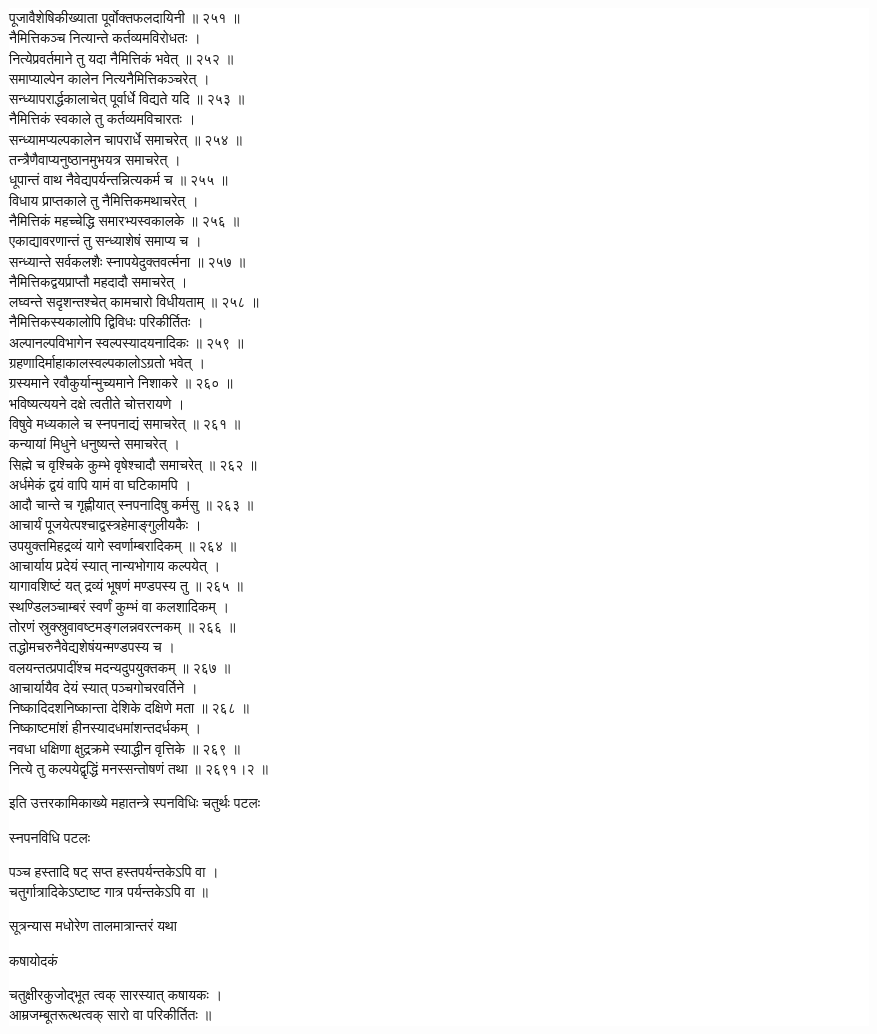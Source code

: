 पूजावैशेषिकीख्याता पूर्वोक्तफलदायिनी ॥ २५१ ॥  
नैमित्तिकञ्च नित्यान्ते कर्तव्यमविरोधतः ।  
नित्येप्रवर्तमाने तु यदा नैमित्तिकं भवेत् ॥ २५२ ॥  
समाप्याल्पेन कालेन नित्यनैमित्तिकञ्चरेत् ।  
सन्ध्यापरार्द्धकालाचेत् पूर्वार्धे विद्यते यदि ॥ २५३ ॥  
नैमित्तिकं स्वकाले तु कर्तव्यमविचारतः ।  
सन्ध्यामप्यल्पकालेन चापरार्धे समाचरेत् ॥ २५४ ॥  
तन्त्रैणैवाप्यनुष्ठानमुभयत्र समाचरेत् ।  
धूपान्तं वाथ नैवेद्यपर्यन्तन्नित्यकर्म च ॥ २५५ ॥  
विधाय प्राप्तकाले तु नैमित्तिकमथाचरेत् ।  
नैमित्तिकं महच्चेद्धि समारभ्यस्वकालके ॥ २५६ ॥  
एकाद्यावरणान्तं तु सन्ध्याशेषं समाप्य च ।  
सन्ध्यान्ते सर्वकलशैः स्नापयेदुक्तवर्त्मना ॥ २५७ ॥  
नैमित्तिकद्वयप्राप्तौ महदादौ समाचरेत् ।  
लघ्वन्ते सदृशन्तश्चेत् कामचारो विधीयताम् ॥ २५८ ॥  
नैमित्तिकस्यकालोपि द्विविधः परिकीर्तितः ।  
अल्पानल्पविभागेन स्वल्पस्यादयनादिकः ॥ २५९ ॥  
ग्रहणादिर्माहाकालस्वल्पकालोऽग्रतो भवेत् ।  
ग्रस्यमाने रवौकुर्यान्मुच्यमाने निशाकरे ॥ २६० ॥  
भविष्यत्ययने दक्षे त्वतीते चोत्तरायणे ।  
विषुवे मध्यकाले च स्नपनाद्यं समाचरेत् ॥ २६१ ॥  
कन्यायां मिधुने धनुष्यन्ते समाचरेत् ।  
सिह्मे च वृश्चिके कुम्भे वृषेश्चादौ समाचरेत् ॥ २६२ ॥  
अर्धमेकं द्वयं वापि यामं वा घटिकामपि ।  
आदौ चान्ते च गृह्णीयात् स्नपनादिषु कर्मसु ॥ २६३ ॥  
आचार्यं पूजयेत्पश्चाद्वस्त्रहेमाङ्गुलीयकैः ।  
उपयुक्तमिहद्रव्यं यागे स्वर्णाम्बरादिकम् ॥ २६४ ॥  
आचार्याय प्रदेयं स्यात् नान्यभोगाय कल्पयेत् ।  
यागावशिष्टं यत् द्रव्यं भूषणं मण्डपस्य तु ॥ २६५ ॥  
स्थण्डिलञ्चाम्बरं स्वर्णं कुम्भं वा कलशादिकम् ।  
तोरणं स्रुक्स्रुवावष्टमङ्गलन्नवरत्नकम् ॥ २६६ ॥  
तद्धोमचरुनैवेद्यशेषंयन्मण्डपस्य च ।  
वलयन्तत्प्रपादींश्च मदन्यदुपयुक्तकम् ॥ २६७ ॥  
आचार्यायैव देयं स्यात् पञ्चगोचरवर्तिने ।  
निष्कादिदशनिष्कान्ता देशिके दक्षिणे मता ॥ २६८ ॥  
निष्काष्टमांशं हीनस्यादधमांशन्तदर्धकम् ।  
नवधा धक्षिणा क्षुद्रक्रमे स्याद्धीन वृत्तिके ॥ २६९ ॥  
नित्ये तु कल्पयेद्वृद्धिं मनस्सन्तोषणं तथा ॥ २६९१।२ ॥  
  
इति उत्तरकामिकाख्ये महातन्त्रे स्पनविधिः चतुर्थः पटलः  
  
  
  
  
स्नपनविधि पटलः  
  
  
पञ्च हस्तादि षट् सप्त हस्तपर्यन्तकेऽपि वा ।  
चतुर्गात्रादिकेऽष्टाष्ट गात्र पर्यन्तकेऽपि वा ॥  
  
सूत्रन्यास मधोरेण तालमात्रान्तरं यथा  
  
कषायोदकं  
  
चतुक्षीरकुजोद्भूत त्वक् सारस्यात् कषायकः ।  
आम्रजम्बूतरूत्थत्वक् सारो वा परिकीर्तितः ॥  
  